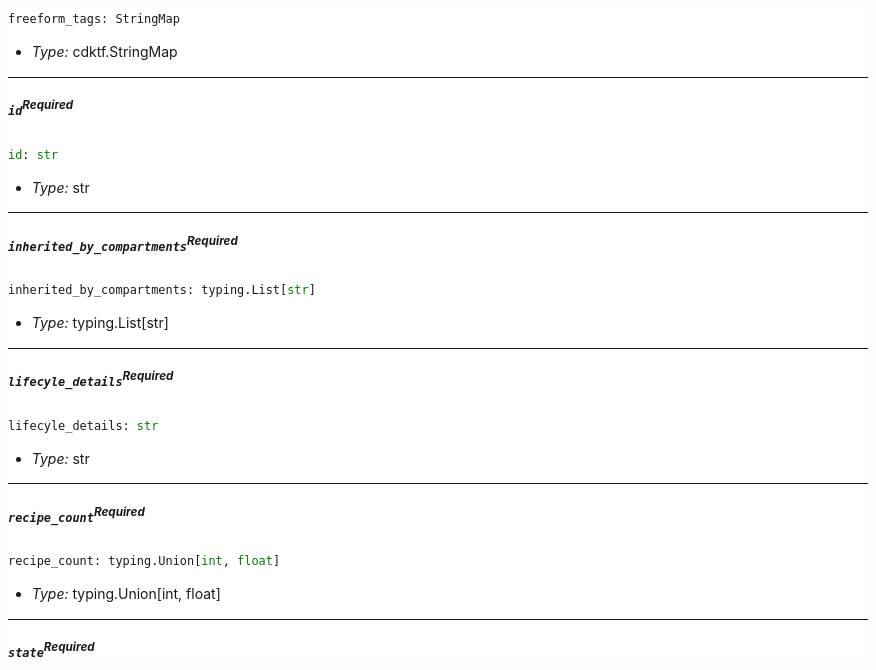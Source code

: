 ```python
freeform_tags: StringMap
```

- *Type:* cdktf.StringMap

---

##### `id`<sup>Required</sup> <a name="id" id="rhizo-co-terraform-provider-oci.dataOciCloudGuardTarget.DataOciCloudGuardTarget.property.id"></a>

```python
id: str
```

- *Type:* str

---

##### `inherited_by_compartments`<sup>Required</sup> <a name="inherited_by_compartments" id="rhizo-co-terraform-provider-oci.dataOciCloudGuardTarget.DataOciCloudGuardTarget.property.inheritedByCompartments"></a>

```python
inherited_by_compartments: typing.List[str]
```

- *Type:* typing.List[str]

---

##### `lifecyle_details`<sup>Required</sup> <a name="lifecyle_details" id="rhizo-co-terraform-provider-oci.dataOciCloudGuardTarget.DataOciCloudGuardTarget.property.lifecyleDetails"></a>

```python
lifecyle_details: str
```

- *Type:* str

---

##### `recipe_count`<sup>Required</sup> <a name="recipe_count" id="rhizo-co-terraform-provider-oci.dataOciCloudGuardTarget.DataOciCloudGuardTarget.property.recipeCount"></a>

```python
recipe_count: typing.Union[int, float]
```

- *Type:* typing.Union[int, float]

---

##### `state`<sup>Required</sup> <a name="state" id="rhizo-co-terraform-provider-oci.dataOciCloudGuardTarget.DataOciCloudGuardTarget.property.state"></a>
